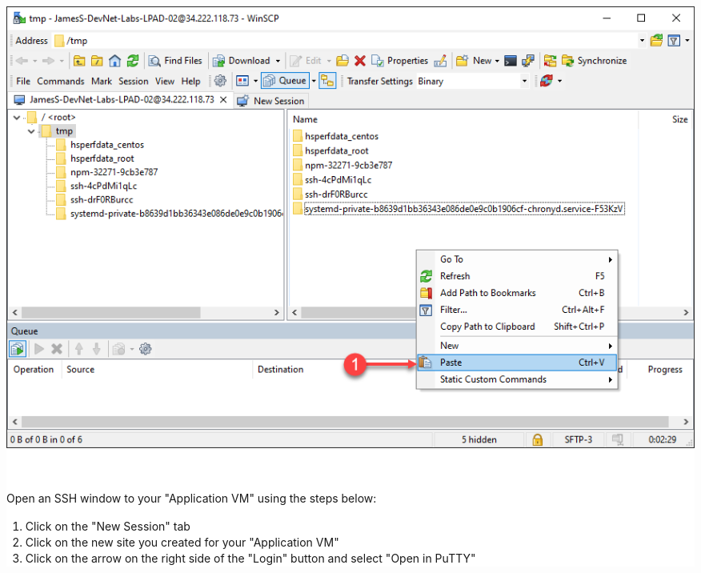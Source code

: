 ![WinSCP 5](./assets/images/03-winscp-05.png)

<br>

Open an SSH window to your "Application VM" using the steps below:

1. Click on the "New Session" tab
2. Click on the new site you created for your "Application VM"
3. Click on the arrow on the right side of the "Login" button and select "Open in PuTTY"

